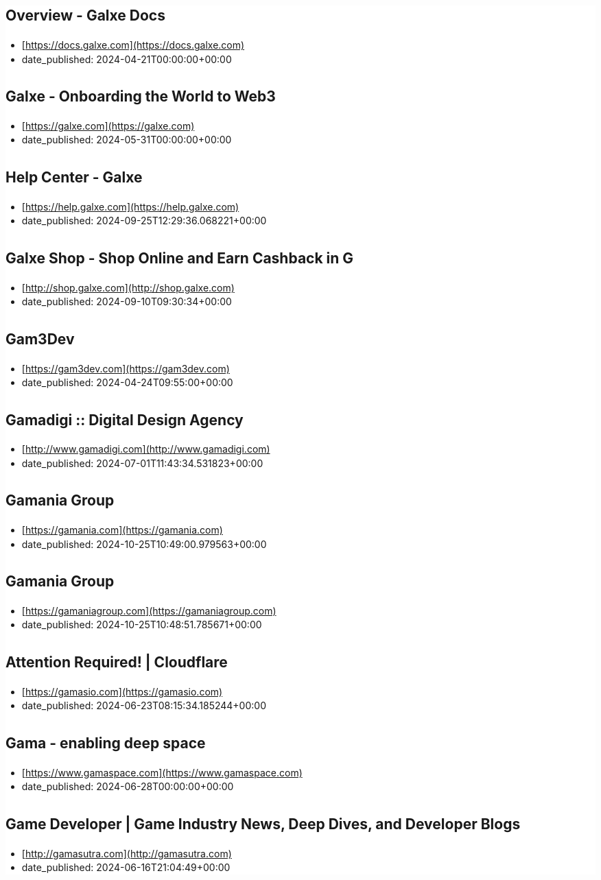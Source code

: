  ## Overview - Galxe Docs
 - [https://docs.galxe.com](https://docs.galxe.com)
 - date_published: 2024-04-21T00:00:00+00:00

 ## Galxe - Onboarding the World to Web3
 - [https://galxe.com](https://galxe.com)
 - date_published: 2024-05-31T00:00:00+00:00

 ## Help Center - Galxe
 - [https://help.galxe.com](https://help.galxe.com)
 - date_published: 2024-09-25T12:29:36.068221+00:00

 ## Galxe Shop - Shop Online and Earn Cashback in G
 - [http://shop.galxe.com](http://shop.galxe.com)
 - date_published: 2024-09-10T09:30:34+00:00

 ## Gam3Dev
 - [https://gam3dev.com](https://gam3dev.com)
 - date_published: 2024-04-24T09:55:00+00:00

 ## Gamadigi :: Digital Design Agency
 - [http://www.gamadigi.com](http://www.gamadigi.com)
 - date_published: 2024-07-01T11:43:34.531823+00:00

 ## Gamania Group
 - [https://gamania.com](https://gamania.com)
 - date_published: 2024-10-25T10:49:00.979563+00:00

 ## Gamania Group
 - [https://gamaniagroup.com](https://gamaniagroup.com)
 - date_published: 2024-10-25T10:48:51.785671+00:00

 ## Attention Required! | Cloudflare
 - [https://gamasio.com](https://gamasio.com)
 - date_published: 2024-06-23T08:15:34.185244+00:00

 ## Gama - enabling deep space
 - [https://www.gamaspace.com](https://www.gamaspace.com)
 - date_published: 2024-06-28T00:00:00+00:00

 ## Game Developer | Game Industry News, Deep Dives, and Developer Blogs
 - [http://gamasutra.com](http://gamasutra.com)
 - date_published: 2024-06-16T21:04:49+00:00
